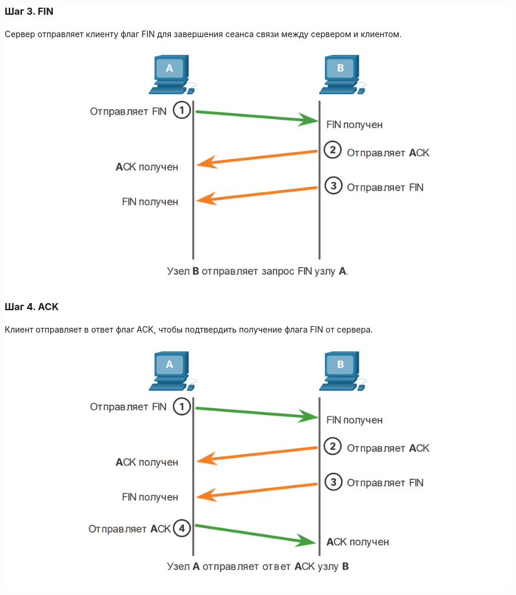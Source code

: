 


### Шаг 3. FIN

Сервер отправляет клиенту флаг FIN для завершения сеанса связи между сервером и клиентом.

![](./assets/14.5.3-3.png)




### Шаг 4. ACK

Клиент отправляет в ответ флаг ACK, чтобы подтвердить получение флага FIN от сервера.

![](./assets/14.5.3-4.png)
